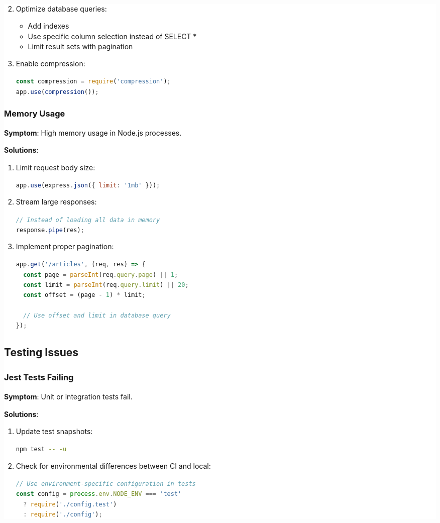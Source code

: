 2. Optimize database queries:
   - Add indexes
   - Use specific column selection instead of SELECT *
   - Limit result sets with pagination

3. Enable compression:
   ```javascript
   const compression = require('compression');
   app.use(compression());
   ```

### Memory Usage

**Symptom**: High memory usage in Node.js processes.

**Solutions**:

1. Limit request body size:
   ```javascript
   app.use(express.json({ limit: '1mb' }));
   ```

2. Stream large responses:
   ```javascript
   // Instead of loading all data in memory
   response.pipe(res);
   ```

3. Implement proper pagination:
   ```javascript
   app.get('/articles', (req, res) => {
     const page = parseInt(req.query.page) || 1;
     const limit = parseInt(req.query.limit) || 20;
     const offset = (page - 1) * limit;
     
     // Use offset and limit in database query
   });
   ```

## Testing Issues

### Jest Tests Failing

**Symptom**: Unit or integration tests fail.

**Solutions**:

1. Update test snapshots:
   ```bash
   npm test -- -u
   ```

2. Check for environmental differences between CI and local:
   ```javascript
   // Use environment-specific configuration in tests
   const config = process.env.NODE_ENV === 'test' 
     ? require('./config.test') 
     : require('./config');
   ```

